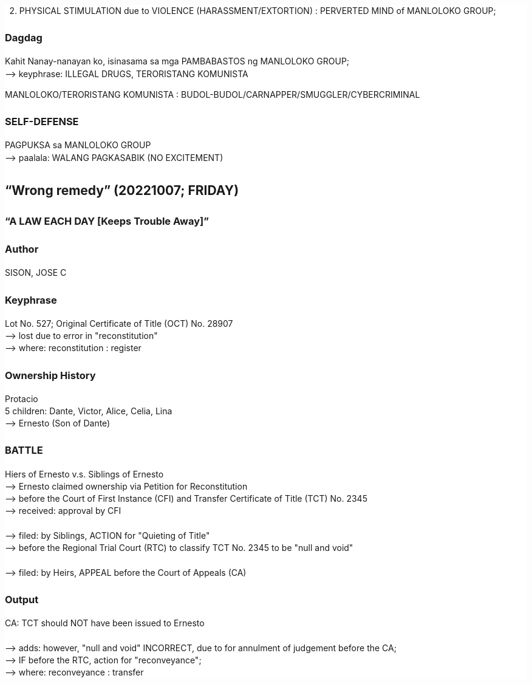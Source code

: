 2) PHYSICAL STIMULATION due to VIOLENCE (HARASSMENT/EXTORTION) : PERVERTED MIND of MANLOLOKO GROUP;

### Dagdag

Kahit Nanay-nanayan ko, isinasama sa mga PAMBABASTOS ng MANLOLOKO GROUP;<br/>
--> keyphrase: ILLEGAL DRUGS, TERORISTANG KOMUNISTA

MANLOLOKO/TERORISTANG KOMUNISTA : BUDOL-BUDOL/CARNAPPER/SMUGGLER/CYBERCRIMINAL

### SELF-DEFENSE

PAGPUKSA sa MANLOLOKO GROUP<br/>
--> paalala: WALANG PAGKASABIK (NO EXCITEMENT) 


## “Wrong remedy” (20221007; FRIDAY)

### “A LAW EACH DAY [Keeps Trouble Away]”

### Author

SISON, JOSE C

### Keyphrase

Lot No. 527; Original Certificate of Title (OCT) No. 28907<br/>
--> lost due to error in "reconstitution"<br/>
--> where: reconstitution : register

### Ownership History

Protacio<br/>
5 children: Dante, Victor, Alice, Celia, Lina<br/>
--> Ernesto (Son of Dante)


### BATTLE

Hiers of Ernesto v.s. Siblings of Ernesto
<br/>
--> Ernesto claimed ownership via Petition for Reconstitution<br/> 
--> before the Court of First Instance (CFI) and Transfer Certificate of Title (TCT) No. 2345<br/>
--> received: approval by CFI<br/>
<br/>
--> filed: by Siblings, ACTION for "Quieting of Title"<br/> 
--> before the Regional Trial Court (RTC) to classify TCT No. 2345 to be "null and void"<br/>
<br/>
--> filed: by Heirs, APPEAL before the Court of Appeals (CA)

### Output

CA: TCT should NOT have been issued to Ernesto<br/>
<br/>
--> adds: however, "null and void" INCORRECT, due to for annulment of judgement before the CA;<br/>
--> IF before the RTC, action for "reconveyance";<br/>
--> where: reconveyance : transfer
